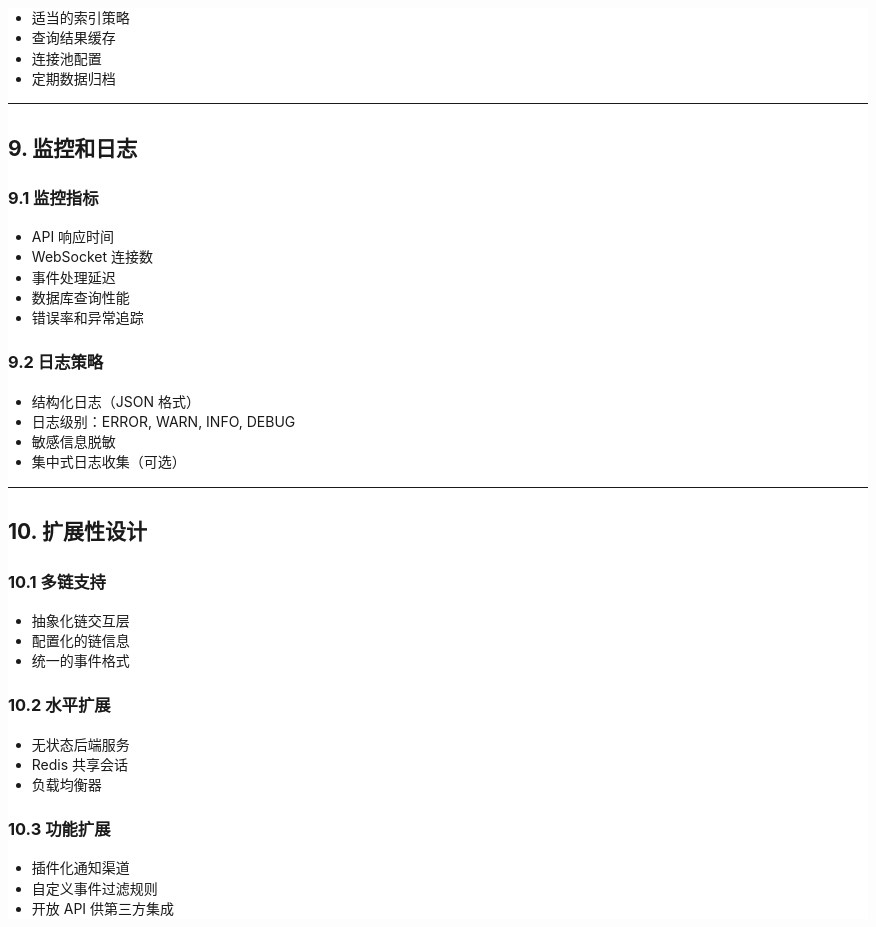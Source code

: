 - 适当的索引策略
- 查询结果缓存
- 连接池配置
- 定期数据归档

---

## 9. 监控和日志

### 9.1 监控指标

- API 响应时间
- WebSocket 连接数
- 事件处理延迟
- 数据库查询性能
- 错误率和异常追踪

### 9.2 日志策略

- 结构化日志（JSON 格式）
- 日志级别：ERROR, WARN, INFO, DEBUG
- 敏感信息脱敏
- 集中式日志收集（可选）

---

## 10. 扩展性设计

### 10.1 多链支持

- 抽象化链交互层
- 配置化的链信息
- 统一的事件格式

### 10.2 水平扩展

- 无状态后端服务
- Redis 共享会话
- 负载均衡器

### 10.3 功能扩展

- 插件化通知渠道
- 自定义事件过滤规则
- 开放 API 供第三方集成

